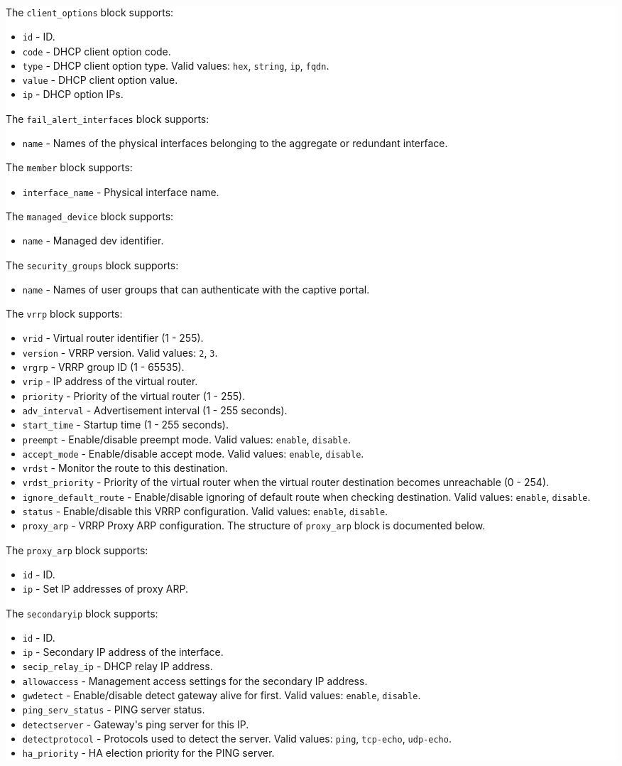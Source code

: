 The `client_options` block supports:

* `id` - ID.
* `code` - DHCP client option code.
* `type` - DHCP client option type. Valid values: `hex`, `string`, `ip`, `fqdn`.
* `value` - DHCP client option value.
* `ip` - DHCP option IPs.

The `fail_alert_interfaces` block supports:

* `name` - Names of the physical interfaces belonging to the aggregate or redundant interface.

The `member` block supports:

* `interface_name` - Physical interface name.

The `managed_device` block supports:

* `name` - Managed dev identifier.

The `security_groups` block supports:

* `name` - Names of user groups that can authenticate with the captive portal.

The `vrrp` block supports:

* `vrid` - Virtual router identifier (1 - 255).
* `version` - VRRP version. Valid values: `2`, `3`.
* `vrgrp` - VRRP group ID (1 - 65535).
* `vrip` - IP address of the virtual router.
* `priority` - Priority of the virtual router (1 - 255).
* `adv_interval` - Advertisement interval (1 - 255 seconds).
* `start_time` - Startup time (1 - 255 seconds).
* `preempt` - Enable/disable preempt mode. Valid values: `enable`, `disable`.
* `accept_mode` - Enable/disable accept mode. Valid values: `enable`, `disable`.
* `vrdst` - Monitor the route to this destination.
* `vrdst_priority` - Priority of the virtual router when the virtual router destination becomes unreachable (0 - 254).
* `ignore_default_route` - Enable/disable ignoring of default route when checking destination. Valid values: `enable`, `disable`.
* `status` - Enable/disable this VRRP configuration. Valid values: `enable`, `disable`.
* `proxy_arp` - VRRP Proxy ARP configuration. The structure of `proxy_arp` block is documented below.

The `proxy_arp` block supports:

* `id` - ID.
* `ip` - Set IP addresses of proxy ARP.

The `secondaryip` block supports:

* `id` - ID.
* `ip` - Secondary IP address of the interface.
* `secip_relay_ip` - DHCP relay IP address.
* `allowaccess` - Management access settings for the secondary IP address.
* `gwdetect` - Enable/disable detect gateway alive for first. Valid values: `enable`, `disable`.
* `ping_serv_status` - PING server status.
* `detectserver` - Gateway's ping server for this IP.
* `detectprotocol` - Protocols used to detect the server. Valid values: `ping`, `tcp-echo`, `udp-echo`.
* `ha_priority` - HA election priority for the PING server.
